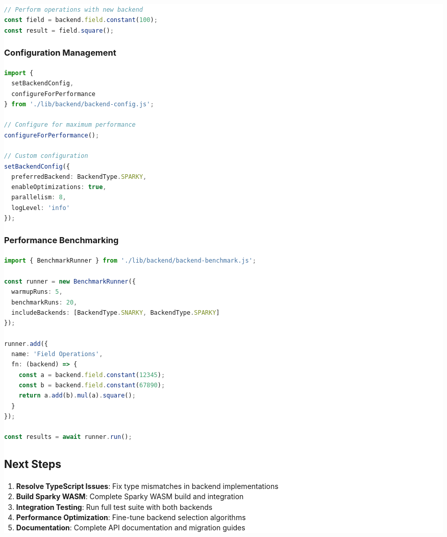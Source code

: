```typescript
// Perform operations with new backend
const field = backend.field.constant(100);
const result = field.square();
```

### Configuration Management
```typescript
import { 
  setBackendConfig, 
  configureForPerformance 
} from './lib/backend/backend-config.js';

// Configure for maximum performance
configureForPerformance();

// Custom configuration
setBackendConfig({
  preferredBackend: BackendType.SPARKY,
  enableOptimizations: true,
  parallelism: 8,
  logLevel: 'info'
});
```

### Performance Benchmarking
```typescript
import { BenchmarkRunner } from './lib/backend/backend-benchmark.js';

const runner = new BenchmarkRunner({
  warmupRuns: 5,
  benchmarkRuns: 20,
  includeBackends: [BackendType.SNARKY, BackendType.SPARKY]
});

runner.add({
  name: 'Field Operations',
  fn: (backend) => {
    const a = backend.field.constant(12345);
    const b = backend.field.constant(67890);
    return a.add(b).mul(a).square();
  }
});

const results = await runner.run();
```

## Next Steps

1. **Resolve TypeScript Issues**: Fix type mismatches in backend implementations
2. **Build Sparky WASM**: Complete Sparky WASM build and integration
3. **Integration Testing**: Run full test suite with both backends
4. **Performance Optimization**: Fine-tune backend selection algorithms
5. **Documentation**: Complete API documentation and migration guides
